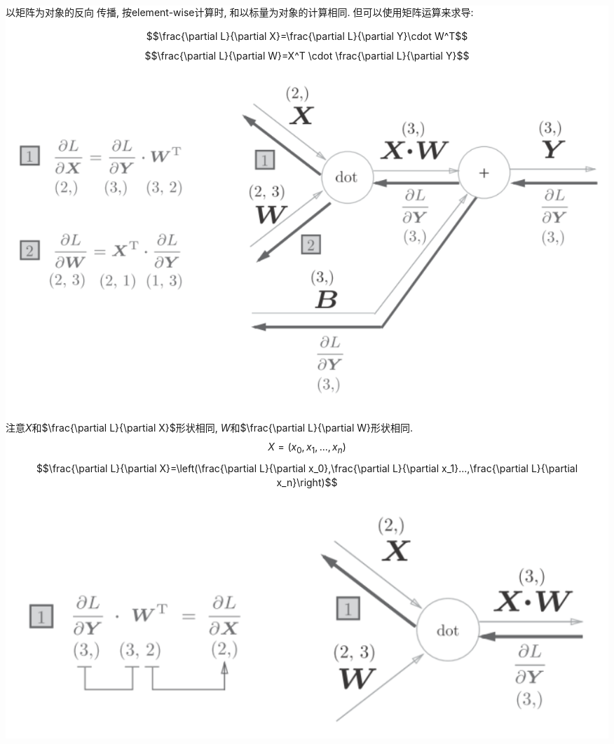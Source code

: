 以矩阵为对象的反向 传播, 按element-wise计算时, 和以标量为对象的计算相同. 但可以使用矩阵运算来求导:

$$\frac{\partial L}{\partial X}=\frac{\partial L}{\partial Y}\cdot W^T$$
$$\frac{\partial L}{\partial W}=X^T \cdot \frac{\partial L}{\partial Y}$$

![](./deeplearn_propagation/21.png)

注意$X$和$\frac{\partial L}{\partial X}$形状相同, $W$和$\frac{\partial L}{\partial W}形状相同.
$$X=(x_0,x_1,...,x_n)$$
$$\frac{\partial L}{\partial X}=\left(\frac{\partial L}{\partial x_0},\frac{\partial L}{\partial x_1}...,\frac{\partial L}{\partial x_n}\right)$$


![](./deeplearn_propagation/22.png)
